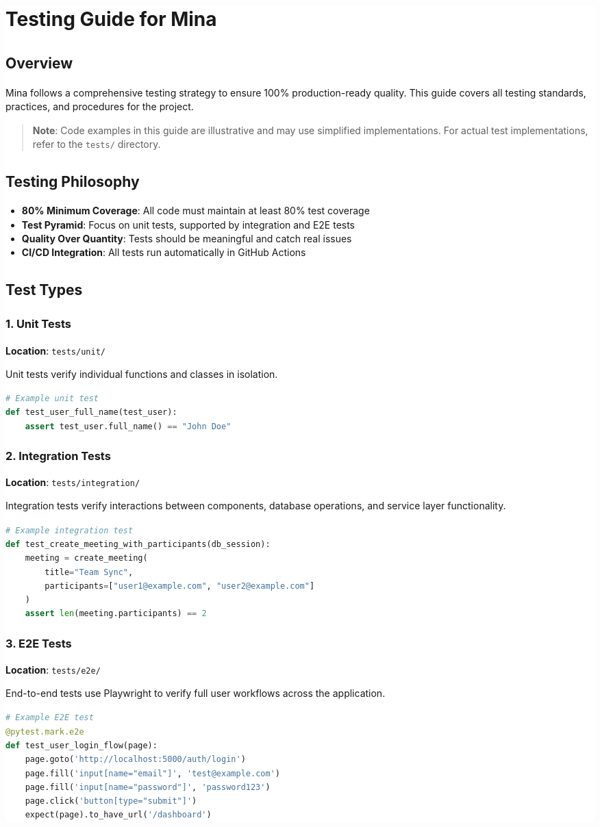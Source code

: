# Testing Guide for Mina

## Overview

Mina follows a comprehensive testing strategy to ensure 100% production-ready quality. This guide covers all testing standards, practices, and procedures for the project.

> **Note**: Code examples in this guide are illustrative and may use simplified implementations. For actual test implementations, refer to the `tests/` directory.

## Testing Philosophy

- **80% Minimum Coverage**: All code must maintain at least 80% test coverage
- **Test Pyramid**: Focus on unit tests, supported by integration and E2E tests
- **Quality Over Quantity**: Tests should be meaningful and catch real issues
- **CI/CD Integration**: All tests run automatically in GitHub Actions

## Test Types

### 1. Unit Tests
**Location**: `tests/unit/`

Unit tests verify individual functions and classes in isolation.

```python
# Example unit test
def test_user_full_name(test_user):
    assert test_user.full_name() == "John Doe"
```

### 2. Integration Tests
**Location**: `tests/integration/`

Integration tests verify interactions between components, database operations, and service layer functionality.

```python
# Example integration test
def test_create_meeting_with_participants(db_session):
    meeting = create_meeting(
        title="Team Sync",
        participants=["user1@example.com", "user2@example.com"]
    )
    assert len(meeting.participants) == 2
```

### 3. E2E Tests
**Location**: `tests/e2e/`

End-to-end tests use Playwright to verify full user workflows across the application.

```python
# Example E2E test
@pytest.mark.e2e
def test_user_login_flow(page):
    page.goto('http://localhost:5000/auth/login')
    page.fill('input[name="email"]', 'test@example.com')
    page.fill('input[name="password"]', 'password123')
    page.click('button[type="submit"]')
    expect(page).to_have_url('/dashboard')
```
